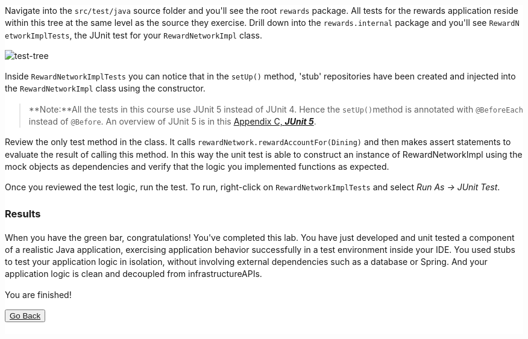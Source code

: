 Navigate into the `src/test/java` source folder and you'll see the root `rewards` package. All tests for the rewards application reside within this tree at the same level as the source they exercise. Drill down into the `rewards.internal` package and you'll see `RewardNetworkImplTests`, the JUnit test for your `RewardNetworkImpl` class.

![test-tree](https://user-images.githubusercontent.com/558905/40527972-15fa0750-5fbd-11e8-8f24-69301667de41.png)

Inside `RewardNetworkImplTests` you can notice that in the `setUp()` method, 'stub' repositories have been created and injected into the `RewardNetworkImpl` class using the constructor.

>**Note:**All the tests in this course use JUnit 5 instead of JUnit 4. Hence the `setUp()`method is annotated with `@BeforeEach`instead of `@Before`. An overview of JUnit 5 is in this [Appendix C, ***JUnit 5***](appendix_junit5.html "Appendix C. JUnit 5").

Review the only test method in the class. It calls `rewardNetwork.rewardAccountFor(Dining)` and then makes assert statements to evaluate the result of calling this method. In this way the unit test is able to construct an instance of RewardNetworkImpl using the mock objects as dependencies and verify that the logic you implemented functions as expected.

Once you reviewed the test logic, run the test. To run, right-click on `RewardNetworkImplTests` and select _Run As -> JUnit Test_.

### Results

When you have the green bar, congratulations! You've completed this lab. You have just developed and unit tested a component of a realistic Java application, exercising application behavior successfully in a test environment inside your IDE. You used stubs to test your application logic in isolation, without involving external dependencies such as a database or Spring. And your application logic is clean and decoupled from infrastructureAPIs.

You are finished!


<button type="button"><a href="https://virtuant.github.io/hadoop-overview-spark-hwx/">Go Back</a></button>
<br>
<br>
